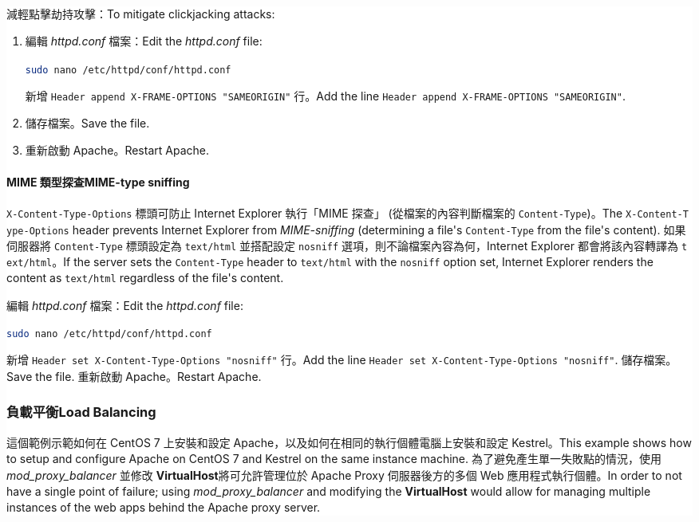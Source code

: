 <span data-ttu-id="9cfac-236">減輕點擊劫持攻擊：</span><span class="sxs-lookup"><span data-stu-id="9cfac-236">To mitigate clickjacking attacks:</span></span>

1. <span data-ttu-id="9cfac-237">編輯 *httpd.conf* 檔案：</span><span class="sxs-lookup"><span data-stu-id="9cfac-237">Edit the *httpd.conf* file:</span></span>

   ```bash
   sudo nano /etc/httpd/conf/httpd.conf
   ```

   <span data-ttu-id="9cfac-238">新增 `Header append X-FRAME-OPTIONS "SAMEORIGIN"` 行。</span><span class="sxs-lookup"><span data-stu-id="9cfac-238">Add the line `Header append X-FRAME-OPTIONS "SAMEORIGIN"`.</span></span>
1. <span data-ttu-id="9cfac-239">儲存檔案。</span><span class="sxs-lookup"><span data-stu-id="9cfac-239">Save the file.</span></span>
1. <span data-ttu-id="9cfac-240">重新啟動 Apache。</span><span class="sxs-lookup"><span data-stu-id="9cfac-240">Restart Apache.</span></span>

#### <a name="mime-type-sniffing"></a><span data-ttu-id="9cfac-241">MIME 類型探查</span><span class="sxs-lookup"><span data-stu-id="9cfac-241">MIME-type sniffing</span></span>

<span data-ttu-id="9cfac-242">`X-Content-Type-Options` 標頭可防止 Internet Explorer 執行「MIME 探查」 (從檔案的內容判斷檔案的 `Content-Type`)。</span><span class="sxs-lookup"><span data-stu-id="9cfac-242">The `X-Content-Type-Options` header prevents Internet Explorer from *MIME-sniffing* (determining a file's `Content-Type` from the file's content).</span></span> <span data-ttu-id="9cfac-243">如果伺服器將 `Content-Type` 標頭設定為 `text/html` 並搭配設定 `nosniff` 選項，則不論檔案內容為何，Internet Explorer 都會將該內容轉譯為 `text/html`。</span><span class="sxs-lookup"><span data-stu-id="9cfac-243">If the server sets the `Content-Type` header to `text/html` with the `nosniff` option set, Internet Explorer renders the content as `text/html` regardless of the file's content.</span></span>

<span data-ttu-id="9cfac-244">編輯 *httpd.conf* 檔案：</span><span class="sxs-lookup"><span data-stu-id="9cfac-244">Edit the *httpd.conf* file:</span></span>

```bash
sudo nano /etc/httpd/conf/httpd.conf
```

<span data-ttu-id="9cfac-245">新增 `Header set X-Content-Type-Options "nosniff"` 行。</span><span class="sxs-lookup"><span data-stu-id="9cfac-245">Add the line `Header set X-Content-Type-Options "nosniff"`.</span></span> <span data-ttu-id="9cfac-246">儲存檔案。</span><span class="sxs-lookup"><span data-stu-id="9cfac-246">Save the file.</span></span> <span data-ttu-id="9cfac-247">重新啟動 Apache。</span><span class="sxs-lookup"><span data-stu-id="9cfac-247">Restart Apache.</span></span>

### <a name="load-balancing"></a><span data-ttu-id="9cfac-248">負載平衡</span><span class="sxs-lookup"><span data-stu-id="9cfac-248">Load Balancing</span></span>

<span data-ttu-id="9cfac-249">這個範例示範如何在 CentOS 7 上安裝和設定 Apache，以及如何在相同的執行個體電腦上安裝和設定 Kestrel。</span><span class="sxs-lookup"><span data-stu-id="9cfac-249">This example shows how to setup and configure Apache on CentOS 7 and Kestrel on the same instance machine.</span></span> <span data-ttu-id="9cfac-250">為了避免產生單一失敗點的情況，使用 *mod_proxy_balancer* 並修改 **VirtualHost**將可允許管理位於 Apache Proxy 伺服器後方的多個 Web 應用程式執行個體。</span><span class="sxs-lookup"><span data-stu-id="9cfac-250">In order to not have a single point of failure; using *mod_proxy_balancer* and modifying the **VirtualHost** would allow for managing multiple instances of the web apps behind the Apache proxy server.</span></span>
